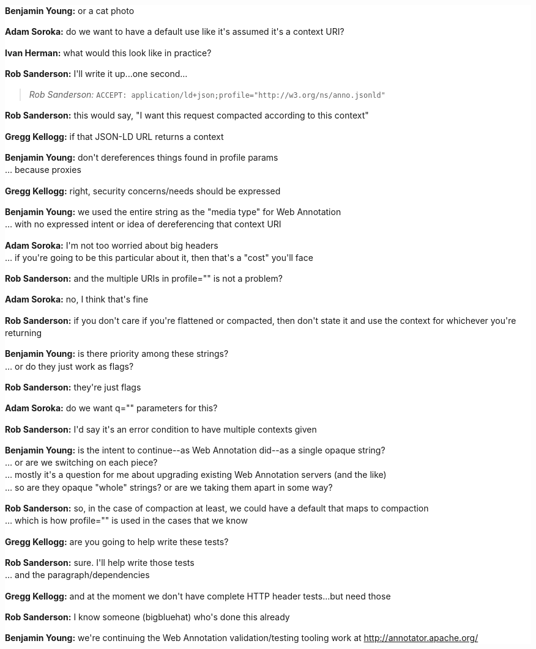 **Benjamin Young:** or a cat photo  

**Adam Soroka:** do we want to have a default use like it's assumed it's a context URI?  

**Ivan Herman:** what would this look like in practice?  

**Rob Sanderson:** I'll write it up...one second...  

> *Rob Sanderson:* `ACCEPT: application/ld+json;profile="http://w3.org/ns/anno.jsonld"`

**Rob Sanderson:** this would say, "I want this request compacted according to this context"  

**Gregg Kellogg:** if that JSON-LD URL returns a context  

**Benjamin Young:** don't dereferences things found in profile params  
… because proxies  

**Gregg Kellogg:** right, security concerns/needs should be expressed  

**Benjamin Young:** we used the entire string as the "media type" for Web Annotation  
… with no expressed intent or idea of dereferencing that context URI  

**Adam Soroka:** I'm not too worried about big headers  
… if you're going to be this particular about it, then that's a "cost" you'll face  

**Rob Sanderson:** and the multiple URIs in profile="" is not a problem?  

**Adam Soroka:** no, I think that's fine  

**Rob Sanderson:** if you don't care if you're flattened or compacted, then don't state it and use the context for whichever you're returning  

**Benjamin Young:** is there priority among these strings?  
… or do they just work as flags?  

**Rob Sanderson:** they're just flags  

**Adam Soroka:** do we want q="" parameters for this?  

**Rob Sanderson:** I'd say it's an error condition to have multiple contexts given  

**Benjamin Young:** is the intent to continue--as Web Annotation did--as a single opaque string?  
… or are we switching on each piece?  
… mostly it's a question for me about upgrading existing Web Annotation servers (and the like)  
… so are they opaque "whole" strings? or  are we taking them apart in some way?  

**Rob Sanderson:** so, in the case of compaction at least, we could have a default that maps to compaction  
… which is how profile="" is used in the cases that we know  

**Gregg Kellogg:** are you going to help write these tests?  

**Rob Sanderson:** sure. I'll help write those tests  
… and the paragraph/dependencies  

**Gregg Kellogg:** and at the moment we don't have complete HTTP header tests...but need those  

**Rob Sanderson:** I know someone (bigbluehat) who's done this already  

**Benjamin Young:** we're continuing the Web Annotation validation/testing tooling work at http://annotator.apache.org/  
